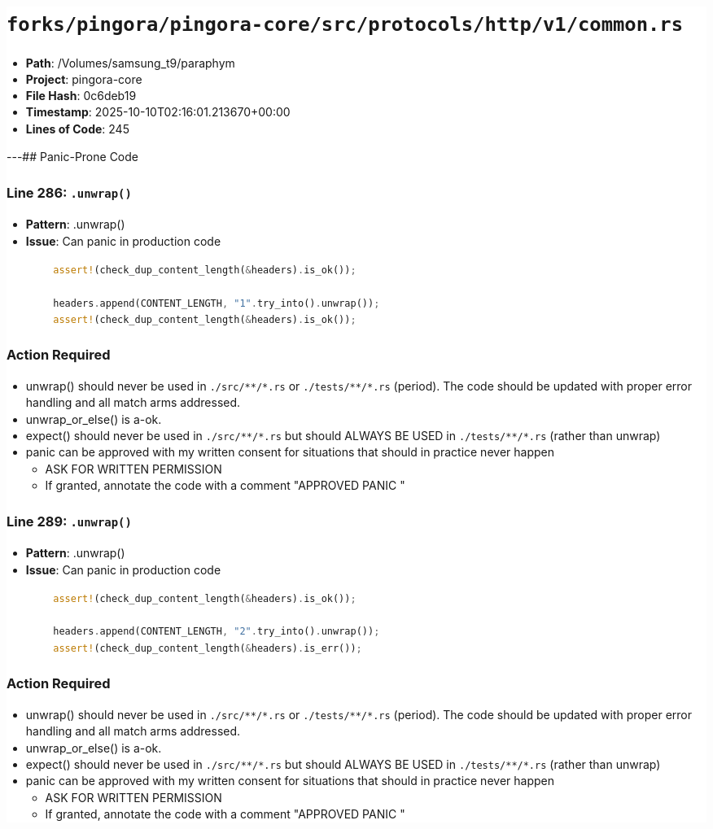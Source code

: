 # `forks/pingora/pingora-core/src/protocols/http/v1/common.rs`

- **Path**: /Volumes/samsung_t9/paraphym
- **Project**: pingora-core
- **File Hash**: 0c6deb19  
- **Timestamp**: 2025-10-10T02:16:01.213670+00:00  
- **Lines of Code**: 245

---## Panic-Prone Code


### Line 286: `.unwrap()`

- **Pattern**: .unwrap()
- **Issue**: Can panic in production code

```rust
        assert!(check_dup_content_length(&headers).is_ok());

        headers.append(CONTENT_LENGTH, "1".try_into().unwrap());
        assert!(check_dup_content_length(&headers).is_ok());

```

### Action Required

- unwrap() should never be used in `./src/**/*.rs` or `./tests/**/*.rs` (period). The code should be updated with proper error handling and all match arms addressed.
- unwrap_or_else() is a-ok. 
- expect() should never be used in `./src/**/*.rs` but should ALWAYS BE USED in `./tests/**/*.rs` (rather than unwrap)
- panic can be approved with my written consent for situations that should in practice never happen  
  - ASK FOR WRITTEN PERMISSION
  - If granted, annotate the code with a comment "APPROVED PANIC "


### Line 289: `.unwrap()`

- **Pattern**: .unwrap()
- **Issue**: Can panic in production code

```rust
        assert!(check_dup_content_length(&headers).is_ok());

        headers.append(CONTENT_LENGTH, "2".try_into().unwrap());
        assert!(check_dup_content_length(&headers).is_err());

```

### Action Required

- unwrap() should never be used in `./src/**/*.rs` or `./tests/**/*.rs` (period). The code should be updated with proper error handling and all match arms addressed.
- unwrap_or_else() is a-ok. 
- expect() should never be used in `./src/**/*.rs` but should ALWAYS BE USED in `./tests/**/*.rs` (rather than unwrap)
- panic can be approved with my written consent for situations that should in practice never happen  
  - ASK FOR WRITTEN PERMISSION
  - If granted, annotate the code with a comment "APPROVED PANIC "
